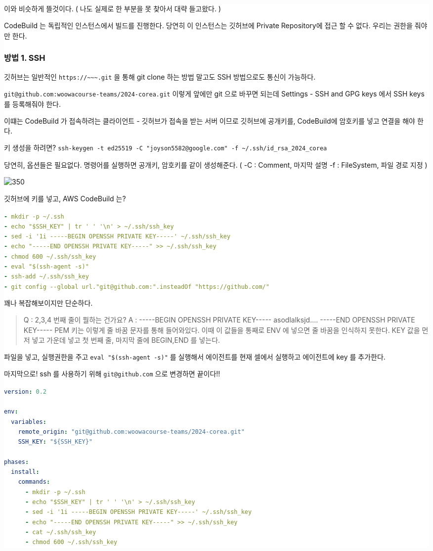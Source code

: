 이와 비슷하게 뜰것이다. ( 나도 실제로 한 부분을 못 찾아서 대략 들고왔다. )

CodeBuild 는 독립적인 인스턴스에서 빌드를 진행한다.
당연히 이 인스턴스는 깃허브에 Private Repository에 접근 할 수 없다.
우리는 권한을 줘야만 한다.
### 방법 1. SSH

깃허브는 일반적인 `https://~~~.git` 을 통해 git clone 하는 방법 말고도 SSH 방법으로도 통신이 가능하다.

`git@github.com:woowacourse-teams/2024-corea.git` 이렇게 앞에만 git 으로 바꾸면 되는데
Settings - SSH and GPG keys 에서 SSH keys 를 등록해줘야 한다.

이떄는 CodeBuild 가 접속하려는 클라이언트 - 깃허브가 접속을 받는 서버 이므로
깃허브에 공개키를, CodeBuild에 암호키를 넣고 연결을 해야 한다.

키 생성을 하려면?
`ssh-keygen -t ed25519 -C "joyson5582@google.com" -f ~/.ssh/id_rsa_2024_corea`

당연히, 옵션들은 필요없다. 명령어를 실행하면 공개키, 암호키를 같이 생성해준다.
( -C : Comment, 마지막 설명 -f : FileSystem, 파일 경로 지정 )

![350](https://i.imgur.com/Zbjc1Lw.png)

깃허브에 키를 넣고, AWS CodeBuild 는?

```yml
- mkdir -p ~/.ssh
- echo "$SSH_KEY" | tr ' ' '\n' > ~/.ssh/ssh_key
- sed -i '1i -----BEGIN OPENSSH PRIVATE KEY-----' ~/.ssh/ssh_key
- echo "-----END OPENSSH PRIVATE KEY-----" >> ~/.ssh/ssh_key
- chmod 600 ~/.ssh/ssh_key
- eval "$(ssh-agent -s)"
- ssh-add ~/.ssh/ssh_key
- git config --global url."git@github.com:".insteadOf "https://github.com/"
```

꽤나 복잡해보이지만 단순하다.

> Q : 2,3,4 번째 줄이 뭘하는 건가요?
> A : 
> -----BEGIN OPENSSH PRIVATE KEY-----
	asodlalksjd....
-----END OPENSSH PRIVATE KEY-----
  PEM 키는 이렇게 줄 바꿈 문자를 통해 들어와있다. 이때 이 값들을 통째로 ENV 에 넣으면 줄 바꿈을 인식하지 못한다.
  KEY 값을 먼저 넣고 가운데 넣고 첫 번째 줄, 마지막 줄에 BEGIN,END 를 넣는다.

파일을 넣고, 실행권한을 주고
`eval "$(ssh-agent -s)"` 를 실행해서 에이전트를 현재 셀에서 실행하고
에이전트에 key 를 추가한다.

마지막으로! ssh 를 사용하기 위해 `git@github.com` 으로 변경하면 끝이다!!

```yml
version: 0.2

env:
  variables:
    remote_origin: "git@github.com:woowacourse-teams/2024-corea.git"
    SSH_KEY: "${SSH_KEY}"

phases:
  install:
    commands:
      - mkdir -p ~/.ssh
      - echo "$SSH_KEY" | tr ' ' '\n' > ~/.ssh/ssh_key
      - sed -i '1i -----BEGIN OPENSSH PRIVATE KEY-----' ~/.ssh/ssh_key
      - echo "-----END OPENSSH PRIVATE KEY-----" >> ~/.ssh/ssh_key
      - cat ~/.ssh/ssh_key
      - chmod 600 ~/.ssh/ssh_key
```